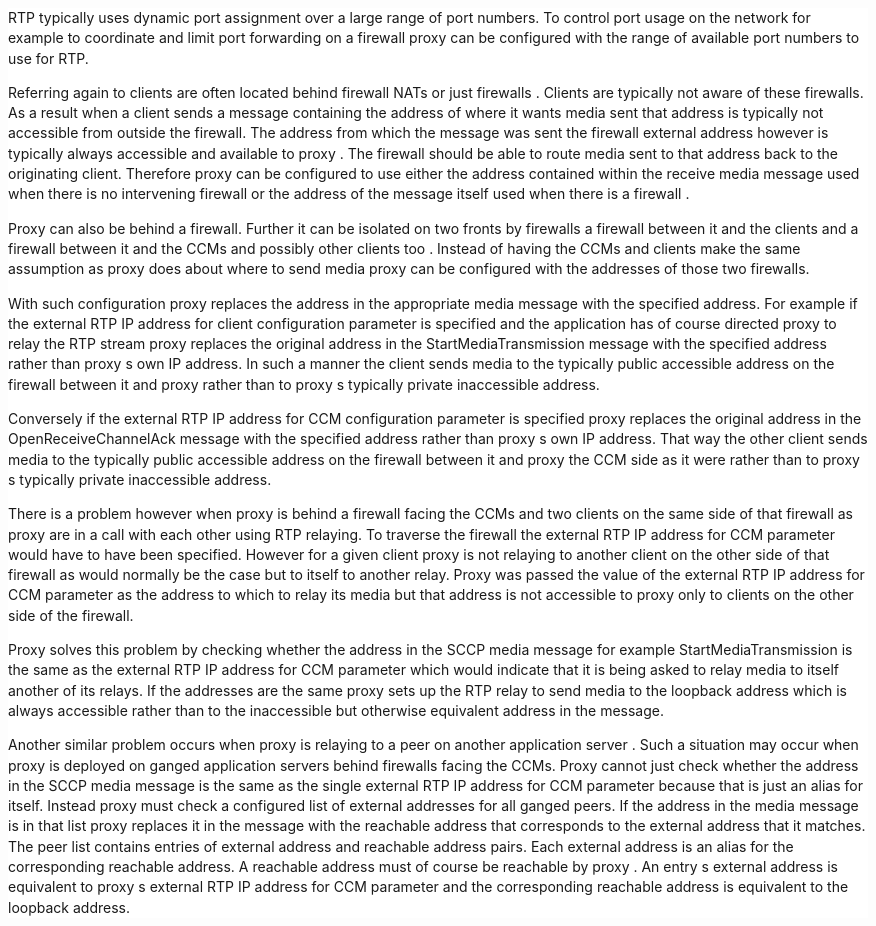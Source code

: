 RTP typically uses dynamic port assignment over a large range of port numbers. To control port usage on the network for example to coordinate and limit port forwarding on a firewall proxy can be configured with the range of available port numbers to use for RTP.

Referring again to clients are often located behind firewall NATs or just firewalls . Clients are typically not aware of these firewalls. As a result when a client sends a message containing the address of where it wants media sent that address is typically not accessible from outside the firewall. The address from which the message was sent the firewall external address however is typically always accessible and available to proxy . The firewall should be able to route media sent to that address back to the originating client. Therefore proxy can be configured to use either the address contained within the receive media message used when there is no intervening firewall or the address of the message itself used when there is a firewall .

Proxy can also be behind a firewall. Further it can be isolated on two fronts by firewalls a firewall between it and the clients and a firewall between it and the CCMs and possibly other clients too . Instead of having the CCMs and clients make the same assumption as proxy does about where to send media proxy can be configured with the addresses of those two firewalls.

With such configuration proxy replaces the address in the appropriate media message with the specified address. For example if the external RTP IP address for client configuration parameter is specified and the application has of course directed proxy to relay the RTP stream proxy replaces the original address in the StartMediaTransmission message with the specified address rather than proxy s own IP address. In such a manner the client sends media to the typically public accessible address on the firewall between it and proxy rather than to proxy s typically private inaccessible address.

Conversely if the external RTP IP address for CCM configuration parameter is specified proxy replaces the original address in the OpenReceiveChannelAck message with the specified address rather than proxy s own IP address. That way the other client sends media to the typically public accessible address on the firewall between it and proxy the CCM side as it were rather than to proxy s typically private inaccessible address.

There is a problem however when proxy is behind a firewall facing the CCMs and two clients on the same side of that firewall as proxy are in a call with each other using RTP relaying. To traverse the firewall the external RTP IP address for CCM parameter would have to have been specified. However for a given client proxy is not relaying to another client on the other side of that firewall as would normally be the case but to itself to another relay. Proxy was passed the value of the external RTP IP address for CCM parameter as the address to which to relay its media but that address is not accessible to proxy only to clients on the other side of the firewall.

Proxy solves this problem by checking whether the address in the SCCP media message for example StartMediaTransmission is the same as the external RTP IP address for CCM parameter which would indicate that it is being asked to relay media to itself another of its relays. If the addresses are the same proxy sets up the RTP relay to send media to the loopback address which is always accessible rather than to the inaccessible but otherwise equivalent address in the message.

Another similar problem occurs when proxy is relaying to a peer on another application server . Such a situation may occur when proxy is deployed on ganged application servers behind firewalls facing the CCMs. Proxy cannot just check whether the address in the SCCP media message is the same as the single external RTP IP address for CCM parameter because that is just an alias for itself. Instead proxy must check a configured list of external addresses for all ganged peers. If the address in the media message is in that list proxy replaces it in the message with the reachable address that corresponds to the external address that it matches. The peer list contains entries of external address and reachable address pairs. Each external address is an alias for the corresponding reachable address. A reachable address must of course be reachable by proxy . An entry s external address is equivalent to proxy s external RTP IP address for CCM parameter and the corresponding reachable address is equivalent to the loopback address.
